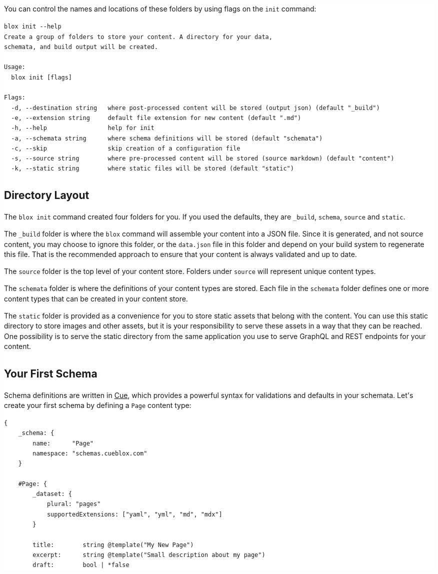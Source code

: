 You can control the names and locations of these folders by using flags on the `init` command:

```
blox init --help
Create a group of folders to store your content. A directory for your data,
schemata, and build output will be created.

Usage:
  blox init [flags]

Flags:
  -d, --destination string   where post-processed content will be stored (output json) (default "_build")
  -e, --extension string     default file extension for new content (default ".md")
  -h, --help                 help for init
  -a, --schemata string      where schema definitions will be stored (default "schemata")
  -c, --skip                 skip creation of a configuration file
  -s, --source string        where pre-processed content will be stored (source markdown) (default "content")
  -k, --static string        where static files will be stored (default "static")
```

## Directory Layout

The `blox init` command created four folders for you. If you used the defaults, they are `_build`, `schema`, `source` and `static`.

The `_build` folder is where the `blox` command will assemble your content into a JSON file. Since it is generated, and not source content, you may choose to ignore this folder, or the `data.json` file in this folder and depend on your build system to regenerate this file. That is the recommended approach to ensure that your content is always validated and up to date.

The `source` folder is the top level of your content store. Folders under `source` will represent unique content types.

The `schemata` folder is where the definitions of your content types are stored. Each file in the `schemata` folder defines one or more content types that can be created in your content store.

The `static` folder is provided as a convenience for you to store static assets that belong with the content. You can use this static directory to store images and other assets, but it is your responsibility to serve these assets in a way that they can be reached. One possibility is to serve the static directory from the same application you use to serve GraphQL and REST endpoints for your content.

## Your First Schema

Schema definitions are written in [Cue](https://cuelang.org), which provides a powerful syntax for validations and defaults in your schemata. Let's create your first schema by defining a `Page` content type:

```cue
{
	_schema: {
		name:      "Page"
		namespace: "schemas.cueblox.com"
	}

	#Page: {
		_dataset: {
			plural: "pages"
			supportedExtensions: ["yaml", "yml", "md", "mdx"]
		}

		title:        string @template("My New Page")
		excerpt:      string @template("Small description about my page")
		draft:        bool | *false
```